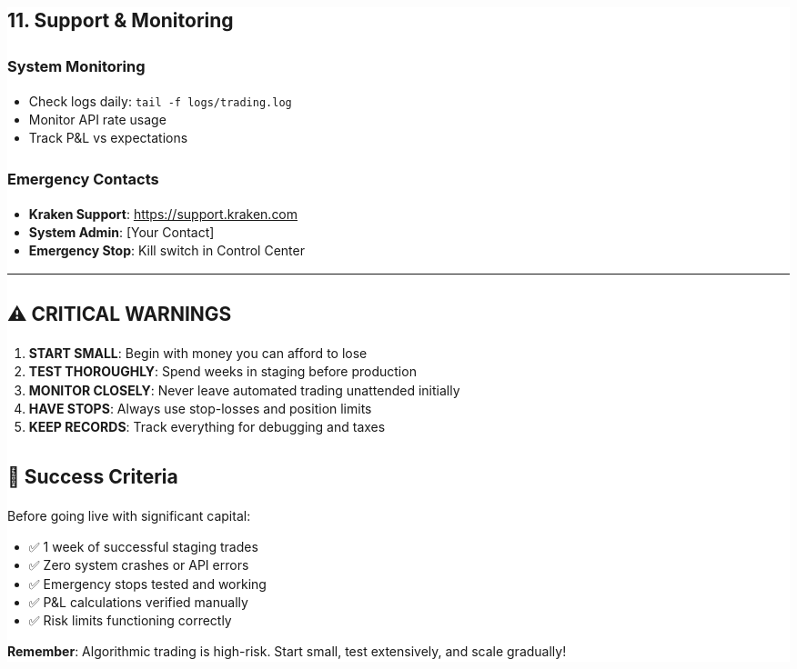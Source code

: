 ## 11. Support & Monitoring

### System Monitoring
- Check logs daily: `tail -f logs/trading.log`
- Monitor API rate usage
- Track P&L vs expectations

### Emergency Contacts
- **Kraken Support**: https://support.kraken.com
- **System Admin**: [Your Contact]
- **Emergency Stop**: Kill switch in Control Center

---

## ⚠️ CRITICAL WARNINGS

1. **START SMALL**: Begin with money you can afford to lose
2. **TEST THOROUGHLY**: Spend weeks in staging before production
3. **MONITOR CLOSELY**: Never leave automated trading unattended initially
4. **HAVE STOPS**: Always use stop-losses and position limits
5. **KEEP RECORDS**: Track everything for debugging and taxes

## 🎯 Success Criteria

Before going live with significant capital:
- ✅ 1 week of successful staging trades
- ✅ Zero system crashes or API errors
- ✅ Emergency stops tested and working
- ✅ P&L calculations verified manually
- ✅ Risk limits functioning correctly

**Remember**: Algorithmic trading is high-risk. Start small, test extensively, and scale gradually!